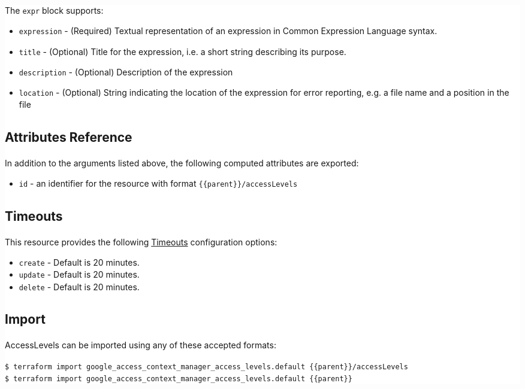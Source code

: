 <a name="nested_expr"></a>The `expr` block supports:

*   `expression` -
    (Required)
    Textual representation of an expression in Common Expression Language syntax.

*   `title` -
    (Optional)
    Title for the expression, i.e. a short string describing its purpose.

*   `description` -
    (Optional)
    Description of the expression

*   `location` -
    (Optional)
    String indicating the location of the expression for error reporting, e.g. a file name and a position in the file

## Attributes Reference

In addition to the arguments listed above, the following computed attributes are exported:

* `id` - an identifier for the resource with format `{{parent}}/accessLevels`

## Timeouts

This resource provides the following
[Timeouts](https://developer.hashicorp.com/terraform/plugin/sdkv2/resources/retries-and-customizable-timeouts) configuration options:

* `create` - Default is 20 minutes.
* `update` - Default is 20 minutes.
* `delete` - Default is 20 minutes.

## Import

AccessLevels can be imported using any of these accepted formats:

```console
$ terraform import google_access_context_manager_access_levels.default {{parent}}/accessLevels
$ terraform import google_access_context_manager_access_levels.default {{parent}}
```
